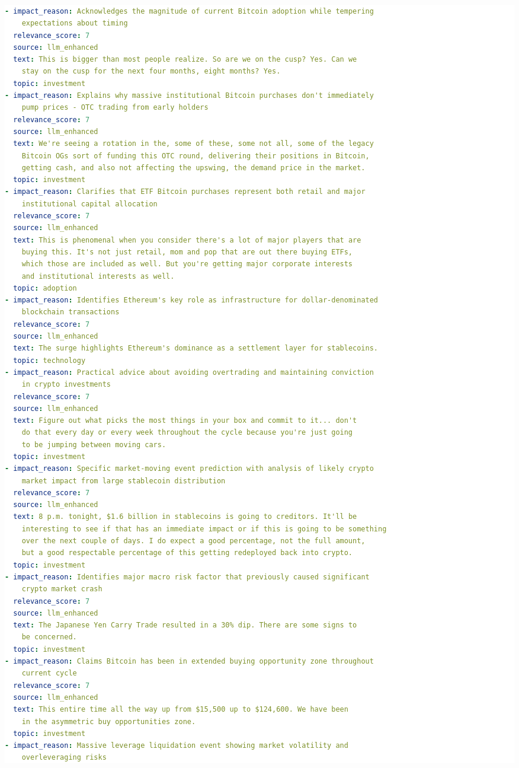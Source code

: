 ```yaml
- impact_reason: Acknowledges the magnitude of current Bitcoin adoption while tempering
    expectations about timing
  relevance_score: 7
  source: llm_enhanced
  text: This is bigger than most people realize. So are we on the cusp? Yes. Can we
    stay on the cusp for the next four months, eight months? Yes.
  topic: investment
- impact_reason: Explains why massive institutional Bitcoin purchases don't immediately
    pump prices - OTC trading from early holders
  relevance_score: 7
  source: llm_enhanced
  text: We're seeing a rotation in the, some of these, some not all, some of the legacy
    Bitcoin OGs sort of funding this OTC round, delivering their positions in Bitcoin,
    getting cash, and also not affecting the upswing, the demand price in the market.
  topic: investment
- impact_reason: Clarifies that ETF Bitcoin purchases represent both retail and major
    institutional capital allocation
  relevance_score: 7
  source: llm_enhanced
  text: This is phenomenal when you consider there's a lot of major players that are
    buying this. It's not just retail, mom and pop that are out there buying ETFs,
    which those are included as well. But you're getting major corporate interests
    and institutional interests as well.
  topic: adoption
- impact_reason: Identifies Ethereum's key role as infrastructure for dollar-denominated
    blockchain transactions
  relevance_score: 7
  source: llm_enhanced
  text: The surge highlights Ethereum's dominance as a settlement layer for stablecoins.
  topic: technology
- impact_reason: Practical advice about avoiding overtrading and maintaining conviction
    in crypto investments
  relevance_score: 7
  source: llm_enhanced
  text: Figure out what picks the most things in your box and commit to it... don't
    do that every day or every week throughout the cycle because you're just going
    to be jumping between moving cars.
  topic: investment
- impact_reason: Specific market-moving event prediction with analysis of likely crypto
    market impact from large stablecoin distribution
  relevance_score: 7
  source: llm_enhanced
  text: 8 p.m. tonight, $1.6 billion in stablecoins is going to creditors. It'll be
    interesting to see if that has an immediate impact or if this is going to be something
    over the next couple of days. I do expect a good percentage, not the full amount,
    but a good respectable percentage of this getting redeployed back into crypto.
  topic: investment
- impact_reason: Identifies major macro risk factor that previously caused significant
    crypto market crash
  relevance_score: 7
  source: llm_enhanced
  text: The Japanese Yen Carry Trade resulted in a 30% dip. There are some signs to
    be concerned.
  topic: investment
- impact_reason: Claims Bitcoin has been in extended buying opportunity zone throughout
    current cycle
  relevance_score: 7
  source: llm_enhanced
  text: This entire time all the way up from $15,500 up to $124,600. We have been
    in the asymmetric buy opportunities zone.
  topic: investment
- impact_reason: Massive leverage liquidation event showing market volatility and
    overleveraging risks
```